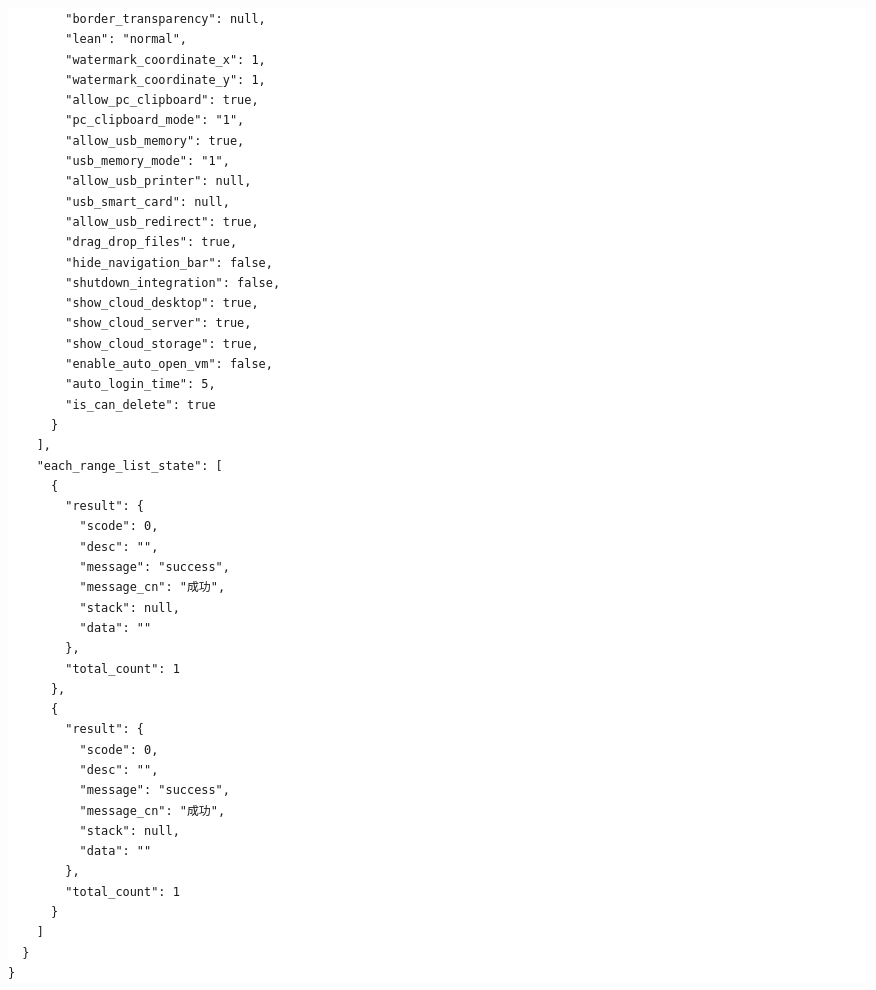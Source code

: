 ```
        "border_transparency": null,
        "lean": "normal",
        "watermark_coordinate_x": 1,
        "watermark_coordinate_y": 1,
        "allow_pc_clipboard": true,
        "pc_clipboard_mode": "1",
        "allow_usb_memory": true,
        "usb_memory_mode": "1",
        "allow_usb_printer": null,
        "usb_smart_card": null,
        "allow_usb_redirect": true,
        "drag_drop_files": true,
        "hide_navigation_bar": false,
        "shutdown_integration": false,
        "show_cloud_desktop": true,
        "show_cloud_server": true,
        "show_cloud_storage": true,
        "enable_auto_open_vm": false,
        "auto_login_time": 5,
        "is_can_delete": true
      }
    ],
    "each_range_list_state": [
      {
        "result": {
          "scode": 0,
          "desc": "",
          "message": "success",
          "message_cn": "成功",
          "stack": null,
          "data": ""
        },
        "total_count": 1
      },
      {
        "result": {
          "scode": 0,
          "desc": "",
          "message": "success",
          "message_cn": "成功",
          "stack": null,
          "data": ""
        },
        "total_count": 1
      }
    ]
  }
}
```

